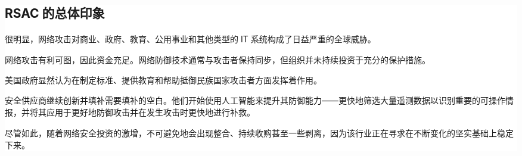 ## RSAC 的总体印象

很明显，网络攻击对商业、政府、教育、公用事业和其他类型的 IT 系统构成了日益严重的全球威胁。

网络攻击有利可图，因此资金充足。网络防御技术通常与攻击者保持同步，但组织并未持续投资于充分的保护措施。

美国政府显然认为在制定标准、提供教育和帮助抵御民族国家攻击者方面发挥着作用。

安全供应商继续创新并填补需要填补的空白。他们开始使用人工智能来提升其防御能力——更快地筛选大量遥测数据以识别重要的可操作情报，并将其应用于更好地防御攻击并在发生攻击时更快地进行补救。

尽管如此，随着网络安全投资的激增，不可避免地会出现整合、持续收购甚至一些剥离，因为该行业正在寻求在不断变化的坚实基础上稳定下来。
